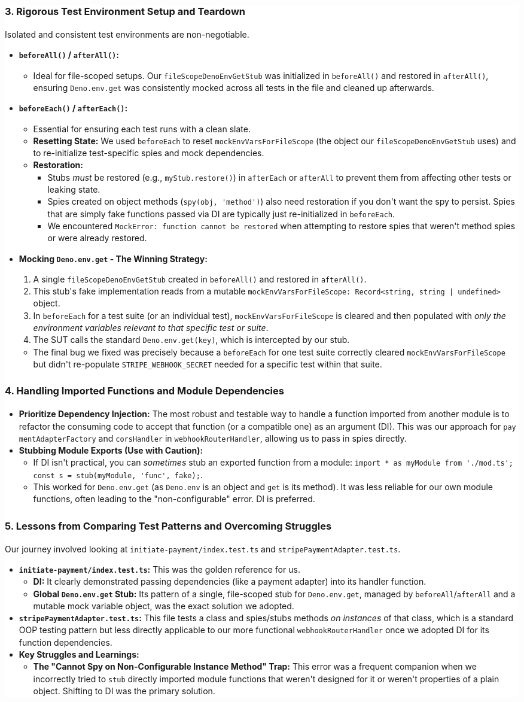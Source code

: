 ### 3. Rigorous Test Environment Setup and Teardown

Isolated and consistent test environments are non-negotiable.

*   **`beforeAll()` / `afterAll()`:**
    *   Ideal for file-scoped setups. Our `fileScopeDenoEnvGetStub` was initialized in `beforeAll()` and restored in `afterAll()`, ensuring `Deno.env.get` was consistently mocked across all tests in the file and cleaned up afterwards.

*   **`beforeEach()` / `afterEach()`:**
    *   Essential for ensuring each test runs with a clean slate.
    *   **Resetting State:** We used `beforeEach` to reset `mockEnvVarsForFileScope` (the object our `fileScopeDenoEnvGetStub` uses) and to re-initialize test-specific spies and mock dependencies.
    *   **Restoration:**
        *   Stubs *must* be restored (e.g., `myStub.restore()`) in `afterEach` or `afterAll` to prevent them from affecting other tests or leaking state.
        *   Spies created on object methods (`spy(obj, 'method')`) also need restoration if you don't want the spy to persist. Spies that are simply fake functions passed via DI are typically just re-initialized in `beforeEach`.
        *   We encountered `MockError: function cannot be restored` when attempting to restore spies that weren't method spies or were already restored.

*   **Mocking `Deno.env.get` - The Winning Strategy:**
    1.  A single `fileScopeDenoEnvGetStub` created in `beforeAll()` and restored in `afterAll()`.
    2.  This stub's fake implementation reads from a mutable `mockEnvVarsForFileScope: Record<string, string | undefined>` object.
    3.  In `beforeEach` for a test suite (or an individual test), `mockEnvVarsForFileScope` is cleared and then populated with *only the environment variables relevant to that specific test or suite*.
    4.  The SUT calls the standard `Deno.env.get(key)`, which is intercepted by our stub.
    *   The final bug we fixed was precisely because a `beforeEach` for one test suite correctly cleared `mockEnvVarsForFileScope` but didn't re-populate `STRIPE_WEBHOOK_SECRET` needed for a specific test within that suite.

### 4. Handling Imported Functions and Module Dependencies

*   **Prioritize Dependency Injection:** The most robust and testable way to handle a function imported from another module is to refactor the consuming code to accept that function (or a compatible one) as an argument (DI). This was our approach for `paymentAdapterFactory` and `corsHandler` in `webhookRouterHandler`, allowing us to pass in spies directly.
*   **Stubbing Module Exports (Use with Caution):**
    *   If DI isn't practical, you can *sometimes* stub an exported function from a module: `import * as myModule from './mod.ts'; const s = stub(myModule, 'func', fake);`.
    *   This worked for `Deno.env.get` (as `Deno.env` is an object and `get` is its method). It was less reliable for our own module functions, often leading to the "non-configurable" error. DI is preferred.

### 5. Lessons from Comparing Test Patterns and Overcoming Struggles

Our journey involved looking at `initiate-payment/index.test.ts` and `stripePaymentAdapter.test.ts`.

*   **`initiate-payment/index.test.ts`:** This was the golden reference for us.
    *   **DI:** It clearly demonstrated passing dependencies (like a payment adapter) into its handler function.
    *   **Global `Deno.env.get` Stub:** Its pattern of a single, file-scoped stub for `Deno.env.get`, managed by `beforeAll`/`afterAll` and a mutable mock variable object, was the exact solution we adopted.
*   **`stripePaymentAdapter.test.ts`:** This file tests a class and spies/stubs methods *on instances* of that class, which is a standard OOP testing pattern but less directly applicable to our more functional `webhookRouterHandler` once we adopted DI for its function dependencies.
*   **Key Struggles and Learnings:**
    *   **The "Cannot Spy on Non-Configurable Instance Method" Trap:** This error was a frequent companion when we incorrectly tried to `stub` directly imported module functions that weren't designed for it or weren't properties of a plain object. Shifting to DI was the primary solution.